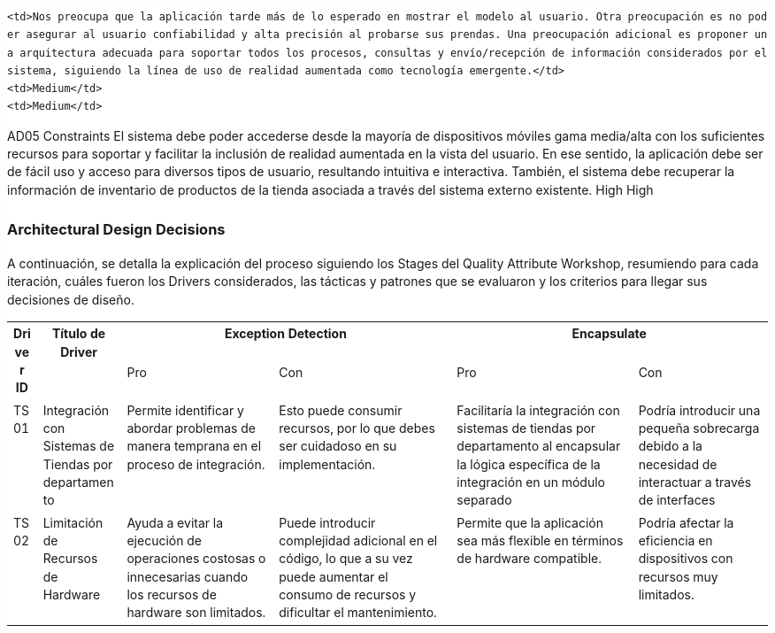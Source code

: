     <td>Nos preocupa que la aplicación tarde más de lo esperado en mostrar el modelo al usuario. Otra preocupación es no poder asegurar al usuario confiabilidad y alta precisión al probarse sus prendas. Una preocupación adicional es proponer una arquitectura adecuada para soportar todos los procesos, consultas y envío/recepción de información considerados por el sistema, siguiendo la línea de uso de realidad aumentada como tecnología emergente.</td>
    <td>Medium</td>
    <td>Medium</td>
  </tr>
  <tr>
    <td>AD05</td>
    <td>Constraints</td>
    <td>El sistema debe poder accederse desde la mayoría de dispositivos móviles gama media/alta con los suficientes recursos para soportar y facilitar la inclusión de realidad aumentada en la vista del usuario. En ese sentido, la aplicación debe ser de fácil uso y acceso para diversos tipos de usuario, resultando intuitiva e interactiva. También, el sistema debe recuperar la información de inventario de productos de la tienda asociada a través del sistema externo existente.</td>
    <td>High</td>
    <td>High</td>
  </tr>
</table>

### Architectural Design Decisions

A continuación, se detalla la explicación del proceso siguiendo los Stages del Quality Attribute Workshop, resumiendo para cada iteración, cuáles fueron los Drivers considerados, las tácticas y patrones que se evaluaron y los criterios para llegar sus decisiones de diseño.

<table>
  <tr>
    <th colspan="1" rowspan="2" valign="top">Driver ID</th>
    <th colspan="1" rowspan="2" valign="top">Título de Driver</th>
    <th colspan="2" valign="top">Exception Detection</th>
    <th colspan="2" valign="top">Encapsulate</th>
  </tr>
  <tr>
    <td colspan="1" valign="top">Pro</td>
    <td colspan="1" valign="top">Con</td>
    <td colspan="1" valign="top">Pro</td>
    <td colspan="1" valign="top">Con</td>
  </tr>
  <tr>
    <td colspan="1" valign="top">TS01</td>
    <td colspan="1" valign="top">Integración con Sistemas de Tiendas por departamento</td>
    <td colspan="1" valign="top">Permite identificar y abordar problemas de manera temprana en el proceso de integración.</td>
    <td colspan="1" valign="top">Esto puede consumir recursos, por lo que debes ser cuidadoso en su implementación.</td>
    <td colspan="1" valign="top">Facilitaría la integración con sistemas de tiendas por departamento al encapsular la lógica específica de la integración en un módulo separado</td>
    <td colspan="1" valign="top">Podría introducir una pequeña sobrecarga debido a la necesidad de interactuar a través de interfaces</td>
  </tr>
  <tr>
    <td colspan="1" valign="top">TS02</td>
    <td colspan="1" valign="top">Limitación de Recursos de Hardware</td>
    <td colspan="1" valign="top">Ayuda a evitar la ejecución de operaciones costosas o innecesarias cuando los recursos de hardware son limitados.</td>
    <td colspan="1" valign="top">Puede introducir complejidad adicional en el código, lo que a su vez puede aumentar el consumo de recursos y dificultar el mantenimiento.</td>
    <td colspan="1" valign="top">Permite que la aplicación sea más flexible en términos de hardware compatible.</td>
    <td colspan="1" valign="top">Podría afectar la eficiencia en dispositivos con recursos muy limitados.</td>
  </tr>